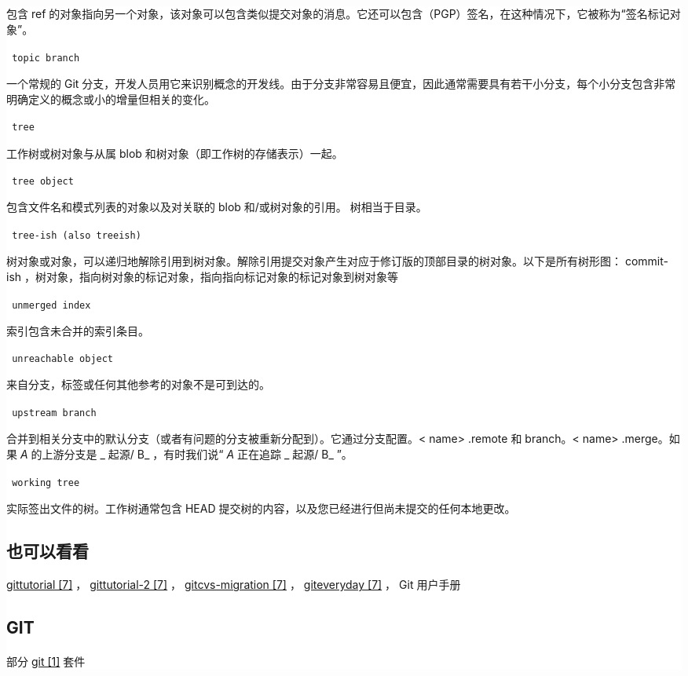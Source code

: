 包含 ref 的对象指向另一个对象，该对象可以包含类似提交对象的消息。它还可以包含（PGP）签名，在这种情况下，它被称为“签名标记对象”。

```
 topic branch 
```

一个常规的 Git 分支，开发人员用它来识别概念的开发线。由于分支非常容易且便宜，因此通常需要具有若干小分支，每个小分支包含非常明确定义的概念或小的增量但相关的变化。

```
 tree 
```

工作树或树对象与从属 blob 和树对象（即工作树的存储表示）一起。

```
 tree object 
```

包含文件名和模式列表的对象以及对关联的 blob 和/或树对象的引用。 树相当于目录。

```
 tree-ish (also treeish) 
```

树对象或对象，可以递归地解除引用到树对象。解除引用提交对象产生对应于修订版的顶部目录的树对象。以下是所有树形图： commit-ish ，树对象，指向树对象的标记对象，指向指向标记对象的标记对象到树对象等

```
 unmerged index 
```

索引包含未合并的索引条目。

```
 unreachable object 
```

来自分支，标签或任何其他参考的对象不是可到达的。

```
 upstream branch 
```

合并到相关分支中的默认分支（或者有问题的分支被重新分配到）。它通过分支配置。&lt; name&gt; .remote 和 branch。&lt; name&gt; .merge。如果 _A_ 的上游分支是 _ 起源/ B_ ，有时我们说“ _A_ 正在追踪 _ 起源/ B_ ”。

```
 working tree 
```

实际签出文件的树。工作树通常包含 HEAD 提交树的内容，以及您已经进行但尚未提交的任何本地更改。

## 也可以看看

[gittutorial [7]](https://git-scm.com/docs/gittutorial) ， [gittutorial-2 [7]](https://git-scm.com/docs/gittutorial-2) ， [gitcvs-migration [7]](https://git-scm.com/docs/gitcvs-migration) ， [giteveryday [7]](https://git-scm.com/docs/giteveryday) ， Git 用户手册

## GIT

部分 [git [1]](https://git-scm.com/docs/git) 套件